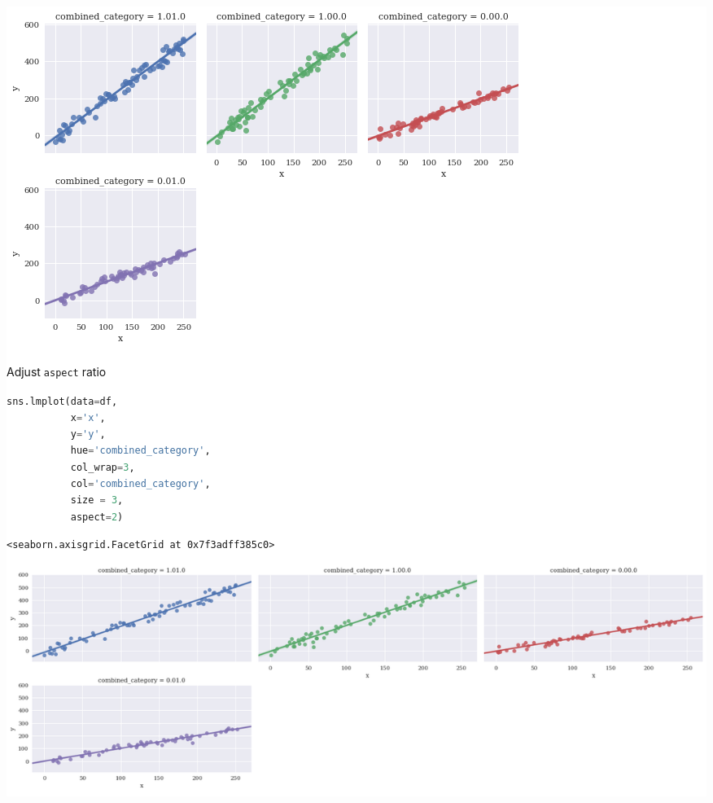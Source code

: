

![png](output_17_1.png)


Adjust `aspect` ratio


```python
sns.lmplot(data=df,
           x='x',
           y='y',
           hue='combined_category',
           col_wrap=3,
           col='combined_category',
           size = 3,
           aspect=2)
```




    <seaborn.axisgrid.FacetGrid at 0x7f3adff385c0>




![png](output_19_1.png)

